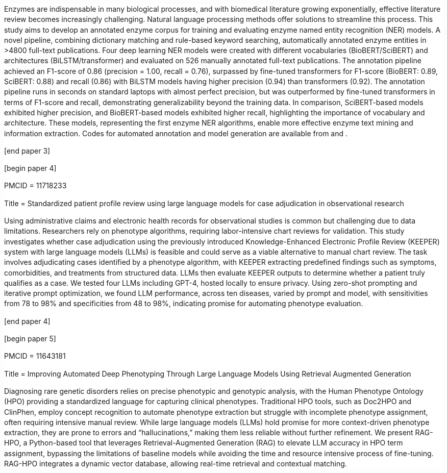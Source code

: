 Enzymes are indispensable in many biological processes, and with biomedical literature growing exponentially, effective literature review becomes increasingly challenging. Natural language processing methods offer solutions to streamline this process. This study aims to develop an annotated enzyme corpus for training and evaluating enzyme named entity recognition (NER) models. A novel pipeline, combining dictionary matching and rule-based keyword searching, automatically annotated enzyme entities in >4800 full-text publications. Four deep learning NER models were created with different vocabularies (BioBERT/SciBERT) and architectures (BiLSTM/transformer) and evaluated on 526 manually annotated full-text publications. The annotation pipeline achieved an F1-score of 0.86 (precision = 1.00, recall = 0.76), surpassed by fine-tuned transformers for F1-score (BioBERT: 0.89, SciBERT: 0.88) and recall (0.86) with BiLSTM models having higher precision (0.94) than transformers (0.92). The annotation pipeline runs in seconds on standard laptops with almost perfect precision, but was outperformed by fine-tuned transformers in terms of F1-score and recall, demonstrating generalizability beyond the training data. In comparison, SciBERT-based models exhibited higher precision, and BioBERT-based models exhibited higher recall, highlighting the importance of vocabulary and architecture. These models, representing the first enzyme NER algorithms, enable more effective enzyme text mining and information extraction. Codes for automated annotation and model generation are available from  and .

[end paper 3]

[begin paper 4]

PMCID = 11718233

Title = Standardized patient profile review using large language models for case adjudication in observational research

Using administrative claims and electronic health records for observational studies is common but challenging due to data limitations. Researchers rely on phenotype algorithms, requiring labor-intensive chart reviews for validation. This study investigates whether case adjudication using the previously introduced Knowledge-Enhanced Electronic Profile Review (KEEPER) system with large language models (LLMs) is feasible and could serve as a viable alternative to manual chart review. The task involves adjudicating cases identified by a phenotype algorithm, with KEEPER extracting predefined findings such as symptoms, comorbidities, and treatments from structured data. LLMs then evaluate KEEPER outputs to determine whether a patient truly qualifies as a case. We tested four LLMs including GPT-4, hosted locally to ensure privacy. Using zero-shot prompting and iterative prompt optimization, we found LLM performance, across ten diseases, varied by prompt and model, with sensitivities from 78 to 98% and specificities from 48 to 98%, indicating promise for automating phenotype evaluation.

[end paper 4]

[begin paper 5]

PMCID = 11643181

Title = Improving Automated Deep Phenotyping Through Large Language Models Using Retrieval Augmented Generation

Diagnosing rare genetic disorders relies on precise phenotypic and genotypic analysis, with the Human Phenotype Ontology (HPO) providing a standardized language for capturing clinical phenotypes. Traditional HPO tools, such as Doc2HPO and ClinPhen, employ concept recognition to automate phenotype extraction but struggle with incomplete phenotype assignment, often requiring intensive manual review. While large language models (LLMs) hold promise for more context-driven phenotype extraction, they are prone to errors and “hallucinations,” making them less reliable without further refinement. We present RAG-HPO, a Python-based tool that leverages Retrieval-Augmented Generation (RAG) to elevate LLM accuracy in HPO term assignment, bypassing the limitations of baseline models while avoiding the time and resource intensive process of fine-tuning. RAG-HPO integrates a dynamic vector database, allowing real-time retrieval and contextual matching.
